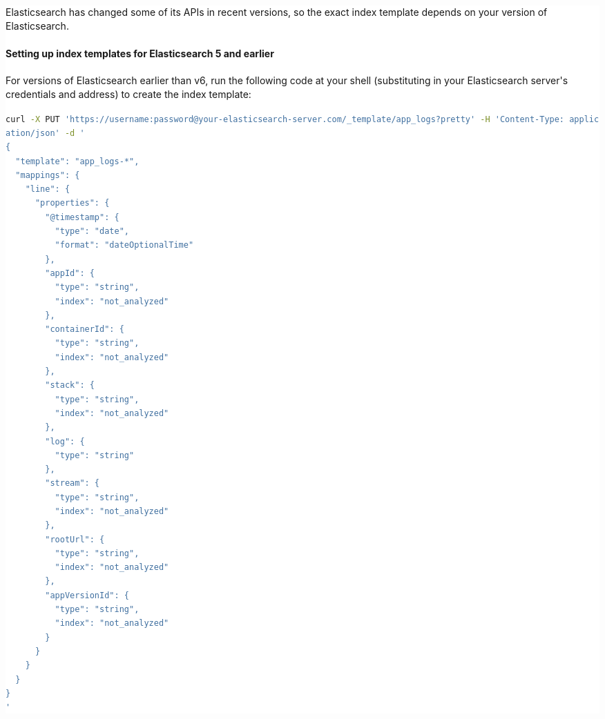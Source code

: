 Elasticsearch has changed some of its APIs in recent versions, so the exact index template depends on your version of Elasticsearch.

<h4 id="index-template-es5">Setting up index templates for Elasticsearch 5 and earlier</h4>

For versions of Elasticsearch earlier than v6, run the following code at your shell (substituting in your Elasticsearch server's credentials and address) to create the index template:

```sh
curl -X PUT 'https://username:password@your-elasticsearch-server.com/_template/app_logs?pretty' -H 'Content-Type: application/json' -d '
{
  "template": "app_logs-*",
  "mappings": {
    "line": {
      "properties": {
        "@timestamp": {
          "type": "date",
          "format": "dateOptionalTime"
        },
        "appId": {
          "type": "string",
          "index": "not_analyzed"
        },
        "containerId": {
          "type": "string",
          "index": "not_analyzed"
        },
        "stack": {
          "type": "string",
          "index": "not_analyzed"
        },
        "log": {
          "type": "string"
        },
        "stream": {
          "type": "string",
          "index": "not_analyzed"
        },
        "rootUrl": {
          "type": "string",
          "index": "not_analyzed"
        },
        "appVersionId": {
          "type": "string",
          "index": "not_analyzed"
        }
      }
    }
  }
}
'
```
